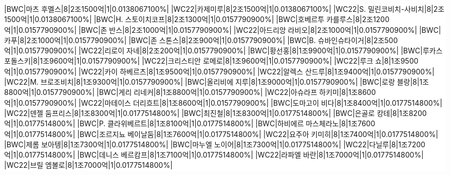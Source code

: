 |BWC|마츠 후멜스|8|2조1500억|1|0.0138067100%|
|WC22|카제미루|8|2조1500억|1|0.0138067100%|
|WC22|S. 밀린코비치-사비치|8|2조1500억|1|0.0138067100%|
|BWC|H. 스토이치코프|8|2조1300억|1|0.0157790900%|
|BWC|호베르투 카를루스|8|2조1200억|1|0.0157790900%|
|BWC|존 반스|8|2조1000억|1|0.0157790900%|
|WC22|아드리앙 라비오|8|2조1000억|1|0.0157790900%|
|BWC|카푸|8|2조1000억|1|0.0157790900%|
|BWC|존 스톤스|8|2조900억|1|0.0157790900%|
|BWC|B. 슈바인슈타이거|8|2조500억|1|0.0157790900%|
|WC22|리로이 자네|8|2조200억|1|0.0157790900%|
|BWC|황선홍|8|1조9900억|1|0.0157790900%|
|BWC|루카스 포돌스키|8|1조9600억|1|0.0157790900%|
|WC22|크리스티안 로메로|8|1조9600억|1|0.0157790900%|
|WC22|루크 쇼|8|1조9500억|1|0.0157790900%|
|WC22|카이 하베르츠|8|1조9500억|1|0.0157790900%|
|WC22|알렉스 산드루|8|1조9400억|1|0.0157790900%|
|WC22|M. 브로조비치|8|1조9300억|1|0.0157790900%|
|BWC|올리비에 지루|8|1조9000억|1|0.0157790900%|
|BWC|로랑 블랑|8|1조8800억|1|0.0157790900%|
|BWC|게리 리네커|8|1조8800억|1|0.0157790900%|
|WC22|아슈라프 하키미|8|1조8600억|1|0.0157790900%|
|WC22|마테이스 더리흐트|8|1조8600억|1|0.0157790900%|
|BWC|도마고이 비다|8|1조8400억|1|0.0177514800%|
|WC22|덴젤 둠프리스|8|1조8300억|1|0.0177514800%|
|BWC|최진철|8|1조8300억|1|0.0177514800%|
|BWC|은골로 캉테|8|1조8200억|1|0.0177514800%|
|BWC|P. 클라위베르트|8|1조8100억|1|0.0177514800%|
|BWC|하비에르 마스체라노|8|1조7600억|1|0.0177514800%|
|BWC|조르지뇨 베이날둠|8|1조7600억|1|0.0177514800%|
|WC22|요주아 키미히|8|1조7400억|1|0.0177514800%|
|BWC|제롬 보아텡|8|1조7300억|1|0.0177514800%|
|BWC|마누엘 노이어|8|1조7300억|1|0.0177514800%|
|WC22|다닐루|8|1조7200억|1|0.0177514800%|
|BWC|데니스 베르캄프|8|1조7100억|1|0.0177514800%|
|WC22|라파엘 바란|8|1조7000억|1|0.0177514800%|
|WC22|브릴 엠볼로|8|1조7000억|1|0.0177514800%|